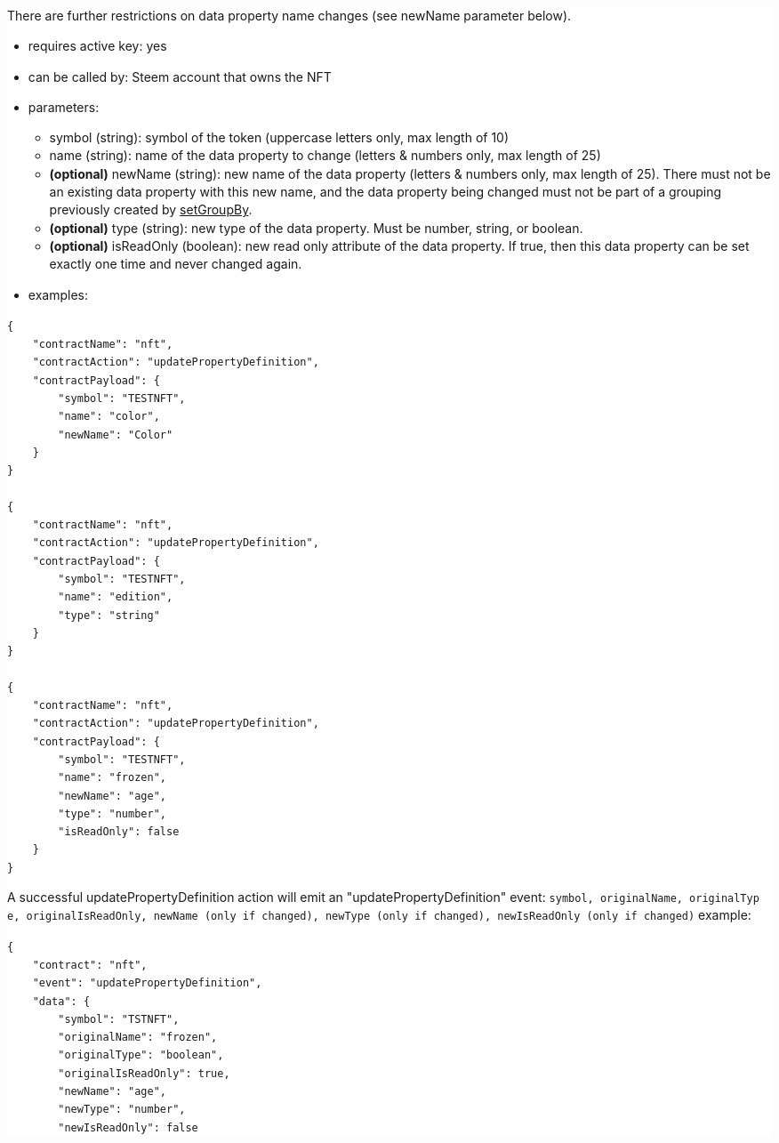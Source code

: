 There are further restrictions on data property name changes (see newName parameter below).
* requires active key: yes

* can be called by: Steem account that owns the NFT

* parameters:
  * symbol (string): symbol of the token (uppercase letters only, max length of 10)
  * name (string): name of the data property to change (letters & numbers only, max length of 25)
  * **(optional)** newName (string): new name of the data property (letters & numbers only, max length of 25). There must not be an existing data property with this new name, and the data property being changed must not be part of a grouping previously created by [setGroupBy](#setgroupby).
  * **(optional)** type (string): new type of the data property. Must be number, string, or boolean.
  * **(optional)** isReadOnly (boolean): new read only attribute of the data property. If true, then this data property can be set exactly one time and never changed again.
  
* examples:
```
{
    "contractName": "nft",
    "contractAction": "updatePropertyDefinition",
    "contractPayload": {
        "symbol": "TESTNFT",
        "name": "color",
        "newName": "Color"
    }
}

{
    "contractName": "nft",
    "contractAction": "updatePropertyDefinition",
    "contractPayload": {
        "symbol": "TESTNFT",
        "name": "edition",
        "type": "string"
    }
}

{
    "contractName": "nft",
    "contractAction": "updatePropertyDefinition",
    "contractPayload": {
        "symbol": "TESTNFT",
        "name": "frozen",
        "newName": "age",
        "type": "number",
        "isReadOnly": false
    }
}
```

A successful updatePropertyDefinition action will emit an "updatePropertyDefinition" event:
``symbol, originalName, originalType, originalIsReadOnly, newName (only if changed), newType (only if changed), newIsReadOnly (only if changed)``
example:
```
{
    "contract": "nft",
    "event": "updatePropertyDefinition",
    "data": {
        "symbol": "TSTNFT",
        "originalName": "frozen",
        "originalType": "boolean",
        "originalIsReadOnly": true,
        "newName": "age",
        "newType": "number",
        "newIsReadOnly": false
```